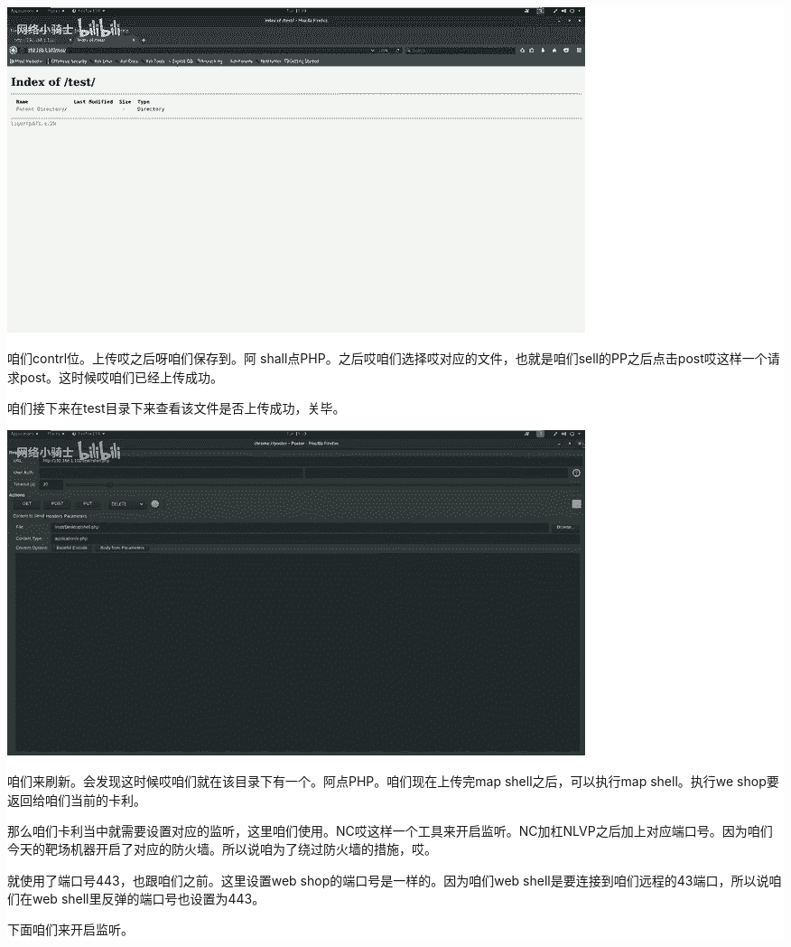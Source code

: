 ![](img/3dca997208d9962d962fa8aa9f0dbbdc_13.png)

咱们contrl位。上传哎之后呀咱们保存到。阿 shall点PHP。之后哎咱们选择哎对应的文件，也就是咱们sell的PP之后点击post哎这样一个请求post。这时候哎咱们已经上传成功。

咱们接下来在test目录下来查看该文件是否上传成功，关毕。

![](img/3dca997208d9962d962fa8aa9f0dbbdc_15.png)

咱们来刷新。会发现这时候哎咱们就在该目录下有一个。阿点PHP。咱们现在上传完map shell之后，可以执行map shell。执行we shop要返回给咱们当前的卡利。

那么咱们卡利当中就需要设置对应的监听，这里咱们使用。NC哎这样一个工具来开启监听。NC加杠NLVP之后加上对应端口号。因为咱们今天的靶场机器开启了对应的防火墙。所以说咱为了绕过防火墙的措施，哎。

就使用了端口号443，也跟咱们之前。这里设置web shop的端口号是一样的。因为咱们web shell是要连接到咱们远程的43端口，所以说咱们在web shell里反弹的端口号也设置为443。

下面咱们来开启监听。
